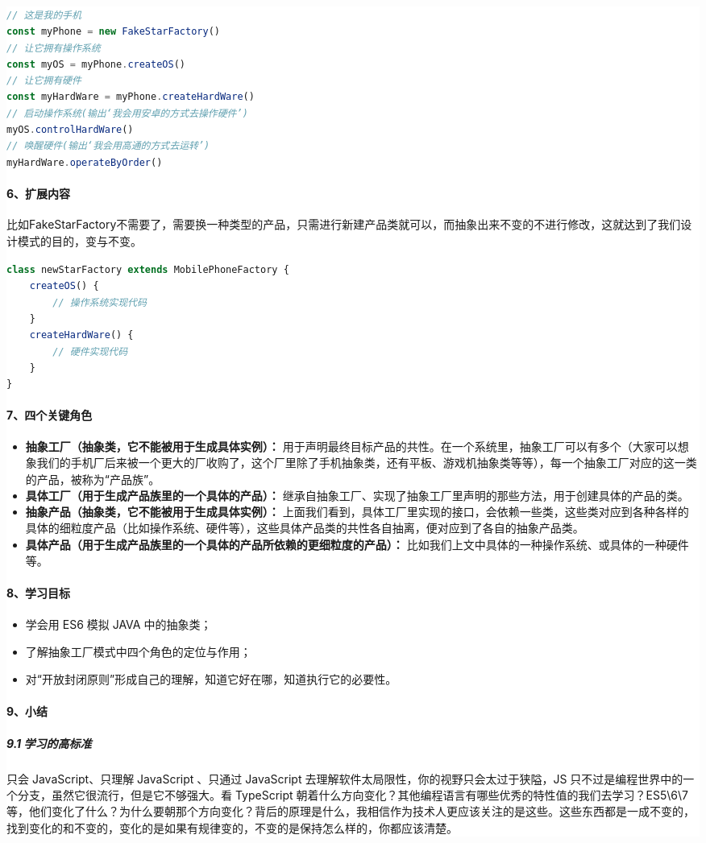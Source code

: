 ```javascript
// 这是我的手机
const myPhone = new FakeStarFactory()
// 让它拥有操作系统
const myOS = myPhone.createOS()
// 让它拥有硬件
const myHardWare = myPhone.createHardWare()
// 启动操作系统(输出‘我会用安卓的方式去操作硬件’)
myOS.controlHardWare()
// 唤醒硬件(输出‘我会用高通的方式去运转’)
myHardWare.operateByOrder()
```



#### 6、扩展内容

比如FakeStarFactory不需要了，需要换一种类型的产品，只需进行新建产品类就可以，而抽象出来不变的不进行修改，这就达到了我们设计模式的目的，变与不变。

```javascript
class newStarFactory extends MobilePhoneFactory {
    createOS() {
        // 操作系统实现代码
    }
    createHardWare() {
        // 硬件实现代码
    }
}
```



#### 7、四个关键角色

- **抽象工厂（抽象类，它不能被用于生成具体实例）：** 用于声明最终目标产品的共性。在一个系统里，抽象工厂可以有多个（大家可以想象我们的手机厂后来被一个更大的厂收购了，这个厂里除了手机抽象类，还有平板、游戏机抽象类等等），每一个抽象工厂对应的这一类的产品，被称为“产品族”。
- **具体工厂（用于生成产品族里的一个具体的产品）：** 继承自抽象工厂、实现了抽象工厂里声明的那些方法，用于创建具体的产品的类。
- **抽象产品（抽象类，它不能被用于生成具体实例）：** 上面我们看到，具体工厂里实现的接口，会依赖一些类，这些类对应到各种各样的具体的细粒度产品（比如操作系统、硬件等），这些具体产品类的共性各自抽离，便对应到了各自的抽象产品类。
- **具体产品（用于生成产品族里的一个具体的产品所依赖的更细粒度的产品）：** 比如我们上文中具体的一种操作系统、或具体的一种硬件等。



#### 8、学习目标

- 学会用 ES6 模拟 JAVA 中的抽象类；

- 了解抽象工厂模式中四个角色的定位与作用；

- 对“开放封闭原则”形成自己的理解，知道它好在哪，知道执行它的必要性。



#### 9、小结

##### 9.1 学习的高标准

只会 JavaScript、只理解 JavaScript 、只通过 JavaScript 去理解软件太局限性，你的视野只会太过于狭隘，JS 只不过是编程世界中的一个分支，虽然它很流行，但是它不够强大。看 TypeScript 朝着什么方向变化？其他编程语言有哪些优秀的特性值的我们去学习？ES5\6\7等，他们变化了什么？为什么要朝那个方向变化？背后的原理是什么，我相信作为技术人更应该关注的是这些。这些东西都是一成不变的，找到变化的和不变的，变化的是如果有规律变的，不变的是保持怎么样的，你都应该清楚。
